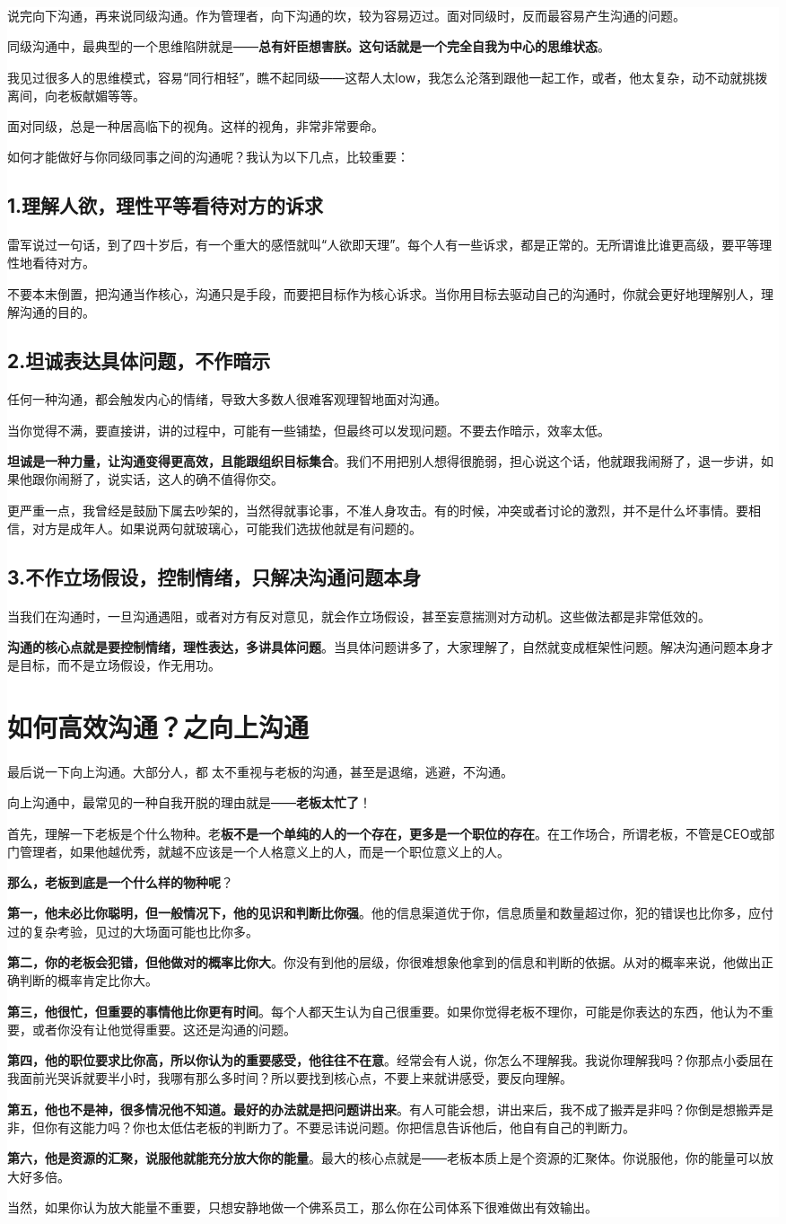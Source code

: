 说完向下沟通，再来说同级沟通。作为管理者，向下沟通的坎，较为容易迈过。面对同级时，反而最容易产生沟通的问题。
 
同级沟通中，最典型的一个思维陷阱就是——**总有奸臣想害朕。这句话就是一个完全自我为中心的思维状态**。
 
我见过很多人的思维模式，容易“同行相轻”，瞧不起同级——这帮人太low，我怎么沦落到跟他一起工作，或者，他太复杂，动不动就挑拨离间，向老板献媚等等。
 
面对同级，总是一种居高临下的视角。这样的视角，非常非常要命。
 
如何才能做好与你同级同事之间的沟通呢？我认为以下几点，比较重要：
 
## 1.理解人欲，理性平等看待对方的诉求
 
雷军说过一句话，到了四十岁后，有一个重大的感悟就叫“人欲即天理”。每个人有一些诉求，都是正常的。无所谓谁比谁更高级，要平等理性地看待对方。
 
不要本末倒置，把沟通当作核心，沟通只是手段，而要把目标作为核心诉求。当你用目标去驱动自己的沟通时，你就会更好地理解别人，理解沟通的目的。
 
## 2.坦诚表达具体问题，不作暗示
 
任何一种沟通，都会触发内心的情绪，导致大多数人很难客观理智地面对沟通。
 
当你觉得不满，要直接讲，讲的过程中，可能有一些铺垫，但最终可以发现问题。不要去作暗示，效率太低。
 
**坦诚是一种力量，让沟通变得更高效，且能跟组织目标集合**。我们不用把别人想得很脆弱，担心说这个话，他就跟我闹掰了，退一步讲，如果他跟你闹掰了，说实话，这人的确不值得你交。
 
更严重一点，我曾经是鼓励下属去吵架的，当然得就事论事，不准人身攻击。有的时候，冲突或者讨论的激烈，并不是什么坏事情。要相信，对方是成年人。如果说两句就玻璃心，可能我们选拔他就是有问题的。
 
## 3.不作立场假设，控制情绪，只解决沟通问题本身
 
当我们在沟通时，一旦沟通遇阻，或者对方有反对意见，就会作立场假设，甚至妄意揣测对方动机。这些做法都是非常低效的。
 
**沟通的核心点就是要控制情绪，理性表达，多讲具体问题**。当具体问题讲多了，大家理解了，自然就变成框架性问题。解决沟通问题本身才是目标，而不是立场假设，作无用功。

# 如何高效沟通？之向上沟通 
 
最后说一下向上沟通。大部分人，都 太不重视与老板的沟通，甚至是退缩，逃避，不沟通。
 
向上沟通中，最常见的一种自我开脱的理由就是——**老板太忙了**！
 
首先，理解一下老板是个什么物种。老**板不是一个单纯的人的一个存在，更多是一个职位的存在**。在工作场合，所谓老板，不管是CEO或部门管理者，如果他越优秀，就越不应该是一个人格意义上的人，而是一个职位意义上的人。
 
**那么，老板到底是一个什么样的物种呢**？
 
**第一，他未必比你聪明，但一般情况下，他的见识和判断比你强**。他的信息渠道优于你，信息质量和数量超过你，犯的错误也比你多，应付过的复杂考验，见过的大场面可能也比你多。
 
**第二，你的老板会犯错，但他做对的概率比你大**。你没有到他的层级，你很难想象他拿到的信息和判断的依据。从对的概率来说，他做出正确判断的概率肯定比你大。
 
**第三，他很忙，但重要的事情他比你更有时间**。每个人都天生认为自己很重要。如果你觉得老板不理你，可能是你表达的东西，他认为不重要，或者你没有让他觉得重要。这还是沟通的问题。
 
**第四，他的职位要求比你高，所以你认为的重要感受，他往往不在意**。经常会有人说，你怎么不理解我。我说你理解我吗？你那点小委屈在我面前光哭诉就要半小时，我哪有那么多时间？所以要找到核心点，不要上来就讲感受，要反向理解。
 
**第五，他也不是神，很多情况他不知道。最好的办法就是把问题讲出来**。有人可能会想，讲出来后，我不成了搬弄是非吗？你倒是想搬弄是非，但你有这能力吗？你也太低估老板的判断力了。不要忌讳说问题。你把信息告诉他后，他自有自己的判断力。
 
**第六，他是资源的汇聚，说服他就能充分放大你的能量**。最大的核心点就是——老板本质上是个资源的汇聚体。你说服他，你的能量可以放大好多倍。
 
当然，如果你认为放大能量不重要，只想安静地做一个佛系员工，那么你在公司体系下很难做出有效输出。
 